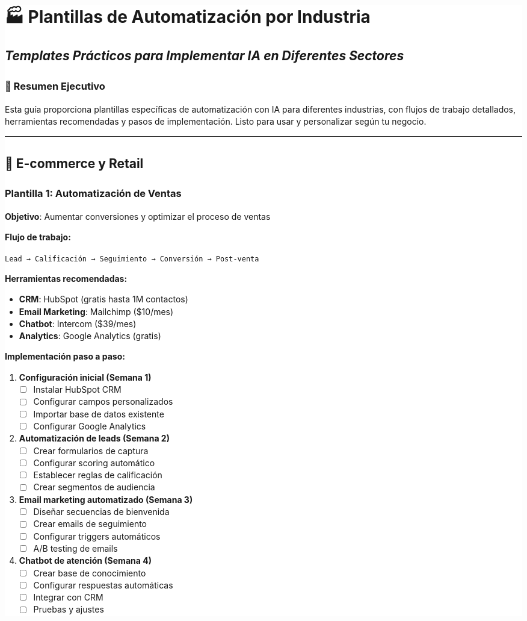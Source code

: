 # 🏭 Plantillas de Automatización por Industria
## *Templates Prácticos para Implementar IA en Diferentes Sectores*

### 🎯 Resumen Ejecutivo
Esta guía proporciona plantillas específicas de automatización con IA para diferentes industrias, con flujos de trabajo detallados, herramientas recomendadas y pasos de implementación. Listo para usar y personalizar según tu negocio.

---

## 🛒 E-commerce y Retail

### Plantilla 1: Automatización de Ventas
**Objetivo**: Aumentar conversiones y optimizar el proceso de ventas

**Flujo de trabajo:**
```
Lead → Calificación → Seguimiento → Conversión → Post-venta
```

**Herramientas recomendadas:**
- **CRM**: HubSpot (gratis hasta 1M contactos)
- **Email Marketing**: Mailchimp ($10/mes)
- **Chatbot**: Intercom ($39/mes)
- **Analytics**: Google Analytics (gratis)

**Implementación paso a paso:**

1. **Configuración inicial (Semana 1)**
   - [ ] Instalar HubSpot CRM
   - [ ] Configurar campos personalizados
   - [ ] Importar base de datos existente
   - [ ] Configurar Google Analytics

2. **Automatización de leads (Semana 2)**
   - [ ] Crear formularios de captura
   - [ ] Configurar scoring automático
   - [ ] Establecer reglas de calificación
   - [ ] Crear segmentos de audiencia

3. **Email marketing automatizado (Semana 3)**
   - [ ] Diseñar secuencias de bienvenida
   - [ ] Crear emails de seguimiento
   - [ ] Configurar triggers automáticos
   - [ ] A/B testing de emails

4. **Chatbot de atención (Semana 4)**
   - [ ] Crear base de conocimiento
   - [ ] Configurar respuestas automáticas
   - [ ] Integrar con CRM
   - [ ] Pruebas y ajustes
